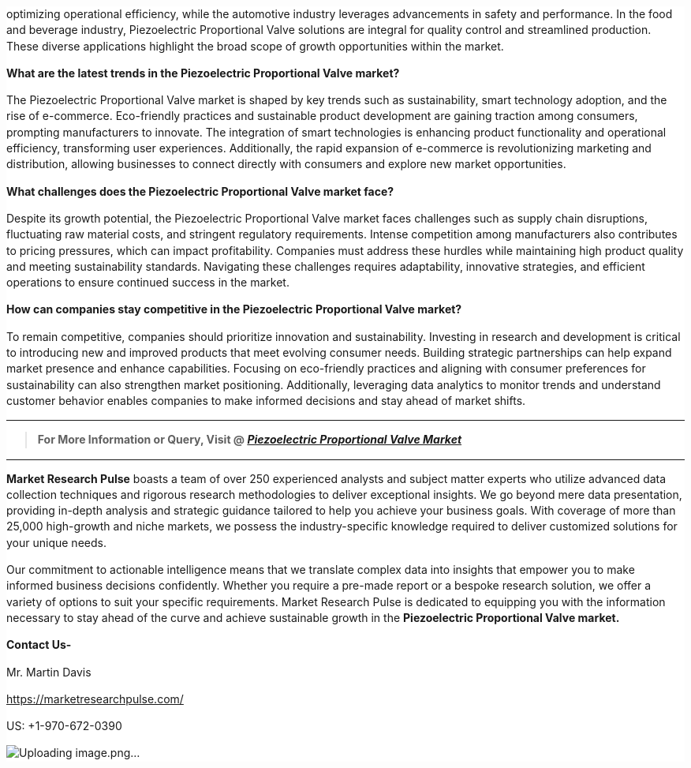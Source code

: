 optimizing operational efficiency, while the automotive industry leverages advancements in safety and performance. In the food and beverage industry, Piezoelectric Proportional Valve solutions are integral for quality control and streamlined production. These diverse applications highlight the broad scope of growth opportunities within the market.</p><p><strong>What are the latest trends in the Piezoelectric Proportional Valve market?</strong></p><p>The Piezoelectric Proportional Valve market is shaped by key trends such as sustainability, smart technology adoption, and the rise of e-commerce. Eco-friendly practices and sustainable product development are gaining traction among consumers, prompting manufacturers to innovate. The integration of smart technologies is enhancing product functionality and operational efficiency, transforming user experiences. Additionally, the rapid expansion of e-commerce is revolutionizing marketing and distribution, allowing businesses to connect directly with consumers and explore new market opportunities.</p><p><strong>What challenges does the Piezoelectric Proportional Valve market face?</strong></p><p>Despite its growth potential, the Piezoelectric Proportional Valve market faces challenges such as supply chain disruptions, fluctuating raw material costs, and stringent regulatory requirements. Intense competition among manufacturers also contributes to pricing pressures, which can impact profitability. Companies must address these hurdles while maintaining high product quality and meeting sustainability standards. Navigating these challenges requires adaptability, innovative strategies, and efficient operations to ensure continued success in the market.</p><p><strong>How can companies stay competitive in the Piezoelectric Proportional Valve market?</strong></p><p>To remain competitive, companies should prioritize innovation and sustainability. Investing in research and development is critical to introducing new and improved products that meet evolving consumer needs. Building strategic partnerships can help expand market presence and enhance capabilities. Focusing on eco-friendly practices and aligning with consumer preferences for sustainability can also strengthen market positioning. Additionally, leveraging data analytics to monitor trends and understand customer behavior enables companies to make informed decisions and stay ahead of market shifts.</p><hr /><blockquote><p><strong>For More Information or Query, Visit @&nbsp;<em><a href="https://marketresearchpulse.com/report/73503/piezoelectric-proportional-valve-market?utm_source=Linkedin&utm_medium=091">Piezoelectric Proportional Valve Market</a></em></strong></p></blockquote><hr /><p><strong>Market Research Pulse</strong> boasts a team of over 250 experienced analysts and subject matter experts who utilize advanced data collection techniques and rigorous research methodologies to deliver exceptional insights. We go beyond mere data presentation, providing in-depth analysis and strategic guidance tailored to help you achieve your business goals. With coverage of more than 25,000 high-growth and niche markets, we possess the industry-specific knowledge required to deliver customized solutions for your unique needs.</p><p>Our commitment to actionable intelligence means that we translate complex data into insights that empower you to make informed business decisions confidently. Whether you require a pre-made report or a bespoke research solution, we offer a variety of options to suit your specific requirements. Market Research Pulse is dedicated to equipping you with the information necessary to stay ahead of the curve and achieve sustainable growth in the <strong>Piezoelectric Proportional Valve market.</strong></p><p><strong>Contact Us-</strong></p><p>Mr. Martin Davis</p><p>https://marketresearchpulse.com/</p><p>US: +1-970-672-0390</p>
![Uploading image.png…]()
